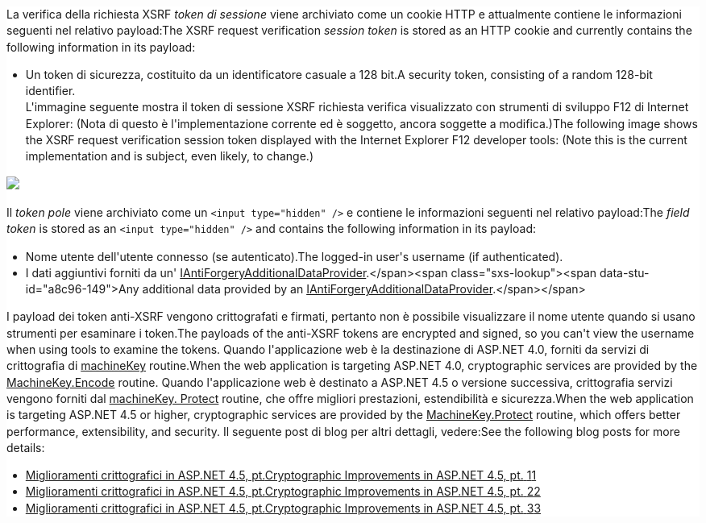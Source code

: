 <span data-ttu-id="a8c96-144">La verifica della richiesta XSRF *token di sessione* viene archiviato come un cookie HTTP e attualmente contiene le informazioni seguenti nel relativo payload:</span><span class="sxs-lookup"><span data-stu-id="a8c96-144">The XSRF request verification *session token* is stored as an HTTP cookie and currently contains the following information in its payload:</span></span>

- <span data-ttu-id="a8c96-145">Un token di sicurezza, costituito da un identificatore casuale a 128 bit.</span><span class="sxs-lookup"><span data-stu-id="a8c96-145">A security token, consisting of a random 128-bit identifier.</span></span>   
 <span data-ttu-id="a8c96-146">L'immagine seguente mostra il token di sessione XSRF richiesta verifica visualizzato con strumenti di sviluppo F12 di Internet Explorer: (Nota di questo è l'implementazione corrente ed è soggetto, ancora soggette a modifica.)</span><span class="sxs-lookup"><span data-stu-id="a8c96-146">The following image shows the XSRF request verification session token displayed with the Internet Explorer F12 developer tools: (Note this is the current implementation and is subject, even likely, to change.)</span></span>

![](xsrfcsrf-prevention-in-aspnet-mvc-and-web-pages/_static/image1.png)

<span data-ttu-id="a8c96-147">Il *token pole* viene archiviato come un `<input type="hidden" />` e contiene le informazioni seguenti nel relativo payload:</span><span class="sxs-lookup"><span data-stu-id="a8c96-147">The *field token* is stored as an `<input type="hidden" />` and contains the following information in its payload:</span></span>

- <span data-ttu-id="a8c96-148">Nome utente dell'utente connesso (se autenticato).</span><span class="sxs-lookup"><span data-stu-id="a8c96-148">The logged-in user's username (if authenticated).</span></span>
- <span data-ttu-id="a8c96-149">I dati aggiuntivi forniti da un' [IAntiForgeryAdditionalDataProvider](https://msdn.microsoft.com/library/system.web.helpers.iantiforgeryadditionaldataprovider(v=vs.111).aspx).</span><span class="sxs-lookup"><span data-stu-id="a8c96-149">Any additional data provided by an [IAntiForgeryAdditionalDataProvider](https://msdn.microsoft.com/library/system.web.helpers.iantiforgeryadditionaldataprovider(v=vs.111).aspx).</span></span>

<span data-ttu-id="a8c96-150">I payload dei token anti-XSRF vengono crittografati e firmati, pertanto non è possibile visualizzare il nome utente quando si usano strumenti per esaminare i token.</span><span class="sxs-lookup"><span data-stu-id="a8c96-150">The payloads of the anti-XSRF tokens are encrypted and signed, so you can't view the username when using tools to examine the tokens.</span></span> <span data-ttu-id="a8c96-151">Quando l'applicazione web è la destinazione di ASP.NET 4.0, forniti da servizi di crittografia di [machineKey](https://msdn.microsoft.com/library/system.web.security.machinekey.encode.aspx) routine.</span><span class="sxs-lookup"><span data-stu-id="a8c96-151">When the web application is targeting ASP.NET 4.0, cryptographic services are provided by the [MachineKey.Encode](https://msdn.microsoft.com/library/system.web.security.machinekey.encode.aspx) routine.</span></span> <span data-ttu-id="a8c96-152">Quando l'applicazione web è destinato a ASP.NET 4.5 o versione successiva, crittografia servizi vengono forniti dal [machineKey. Protect](https://msdn.microsoft.com/library/system.web.security.machinekey.protect(v=vs.110)) routine, che offre migliori prestazioni, estendibilità e sicurezza.</span><span class="sxs-lookup"><span data-stu-id="a8c96-152">When the web application is targeting ASP.NET 4.5 or higher, cryptographic services are provided by the [MachineKey.Protect](https://msdn.microsoft.com/library/system.web.security.machinekey.protect(v=vs.110)) routine, which offers better performance, extensibility, and security.</span></span> <span data-ttu-id="a8c96-153">Il seguente post di blog per altri dettagli, vedere:</span><span class="sxs-lookup"><span data-stu-id="a8c96-153">See the following blog posts for more details:</span></span>

- [<span data-ttu-id="a8c96-154">Miglioramenti crittografici in ASP.NET 4.5, pt.</span><span class="sxs-lookup"><span data-stu-id="a8c96-154">Cryptographic Improvements in ASP.NET 4.5, pt.</span></span> <span data-ttu-id="a8c96-155">1</span><span class="sxs-lookup"><span data-stu-id="a8c96-155">1</span></span>](https://blogs.msdn.com/b/webdev/archive/2012/10/22/cryptographic-improvements-in-asp-net-4-5-pt-1.aspx)
- [<span data-ttu-id="a8c96-156">Miglioramenti crittografici in ASP.NET 4.5, pt.</span><span class="sxs-lookup"><span data-stu-id="a8c96-156">Cryptographic Improvements in ASP.NET 4.5, pt.</span></span> <span data-ttu-id="a8c96-157">2</span><span class="sxs-lookup"><span data-stu-id="a8c96-157">2</span></span>](https://blogs.msdn.com/b/webdev/archive/2012/10/23/cryptographic-improvements-in-asp-net-4-5-pt-2.aspx)
- [<span data-ttu-id="a8c96-158">Miglioramenti crittografici in ASP.NET 4.5, pt.</span><span class="sxs-lookup"><span data-stu-id="a8c96-158">Cryptographic Improvements in ASP.NET 4.5, pt.</span></span> <span data-ttu-id="a8c96-159">3</span><span class="sxs-lookup"><span data-stu-id="a8c96-159">3</span></span>](https://blogs.msdn.com/b/webdev/archive/2012/10/24/cryptographic-improvements-in-asp-net-4-5-pt-3.aspx)